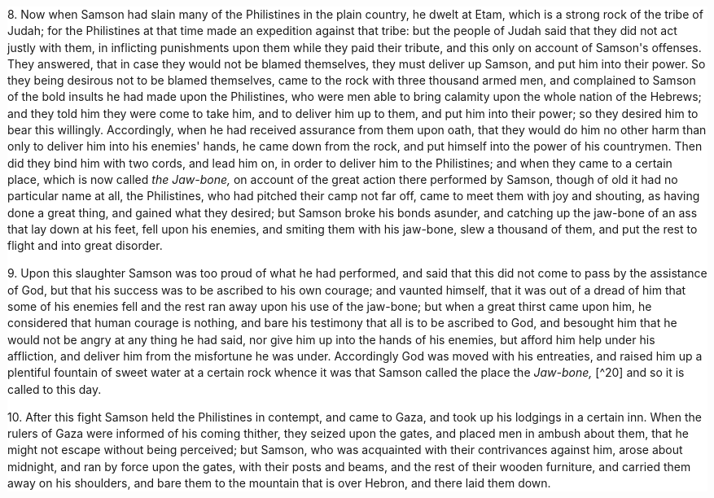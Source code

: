 <a id="v8_8"></a>8\. Now when Samson had slain many of the Philistines in the plain country, he dwelt at Etam, which is a strong rock of the tribe of Judah; for the Philistines at that time made an expedition against that tribe: but the people of Judah said that they did not act justly with them, in inflicting punishments upon them while they paid their tribute, and this only on account of Samson's offenses. They answered, that in case they would not be blamed themselves, they must deliver up Samson, and put him into their power. So they being desirous not to be blamed themselves, came to the rock with three thousand armed men, and complained to Samson of the bold insults he had made upon the Philistines, who were men able to bring calamity upon the whole nation of the Hebrews; and they told him they were come to take him, and to deliver him up to them, and put him into their power; so they desired him to bear this willingly. Accordingly, when he had received assurance from them upon oath, that they would do him no other harm than only to deliver him into his enemies' hands, he came down from the rock, and put himself into the power of his countrymen. Then did they bind him with two cords, and lead him on, in order to deliver him to the Philistines; and when they came to a certain place, which is now called _the Jaw-bone,_ on account of the great action there performed by Samson, though of old it had no particular name at all, the Philistines, who had pitched their camp not far off, came to meet them with joy and shouting, as having done a great thing, and gained what they desired; but Samson broke his bonds asunder, and catching up the jaw-bone of an ass that lay down at his feet, fell upon his enemies, and smiting them with his jaw-bone, slew a thousand of them, and put the rest to flight and into great disorder.

<a id="v8_9"></a>9\. Upon this slaughter Samson was too proud of what he had performed, and said that this did not come to pass by the assistance of God, but that his success was to be ascribed to his own courage; and vaunted himself, that it was out of a dread of him that some of his enemies fell and the rest ran away upon his use of the jaw-bone; but when a great thirst came upon him, he considered that human courage is nothing, and bare his testimony that all is to be ascribed to God, and besought him that he would not be angry at any thing he had said, nor give him up into the hands of his enemies, but afford him help under his affliction, and deliver him from the misfortune he was under. Accordingly God was moved with his entreaties, and raised him up a plentiful fountain of sweet water at a certain rock whence it was that Samson called the place the _Jaw-bone,_ [^20] and so it is called to this day.

<a id="v8_10"></a>10\. After this fight Samson held the Philistines in contempt, and came to Gaza, and took up his lodgings in a certain inn. When the rulers of Gaza were informed of his coming thither, they seized upon the gates, and placed men in ambush about them, that he might not escape without being perceived; but Samson, who was acquainted with their contrivances against him, arose about midnight, and ran by force upon the gates, with their posts and beams, and the rest of their wooden furniture, and carried them away on his shoulders, and bare them to the mountain that is over Hebron, and there laid them down.
